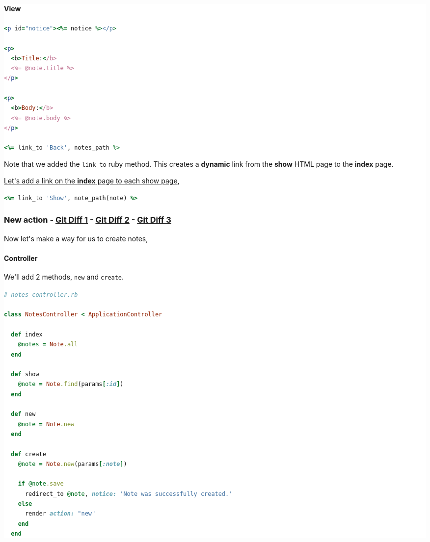 
#### View
```ruby
<p id="notice"><%= notice %></p>

<p>
  <b>Title:</b>
  <%= @note.title %>
</p>

<p>
  <b>Body:</b>
  <%= @note.body %>
</p>

<%= link_to 'Back', notes_path %>
```

Note that we added the ````link_to```` ruby method. This creates a __dynamic__ link from the __show__ HTML page to the __index__ page.

[Let's add a link on the __index__ page to each show page](https://github.com/railsmn/open_camp/commit/38a8f527619aca576fd921893a58c263ae6bbefd),

```ruby
<%= link_to 'Show', note_path(note) %>
```

### New action - [Git Diff 1](https://github.com/railsmn/open_camp/commit/81b069d3da0f316a755cdc3b0d8202a9f5534cc6) - [Git Diff 2](https://github.com/railsmn/open_camp/commit/bec9090124622c0348e1fb2608970cf580881fb3) - [Git Diff 3](https://github.com/railsmn/open_camp/commit/f82cb95d749da7362e420e49908ea5d25f2c8833)
Now let's make a way for us to create notes,

#### Controller
We'll add 2 methods,  ````new````  and  ````create````.

```ruby
# notes_controller.rb

class NotesController < ApplicationController

  def index
    @notes = Note.all
  end

  def show
    @note = Note.find(params[:id])
  end

  def new
    @note = Note.new
  end

  def create
    @note = Note.new(params[:note])

    if @note.save
      redirect_to @note, notice: 'Note was successfully created.'
    else
      render action: "new"
    end
  end

```